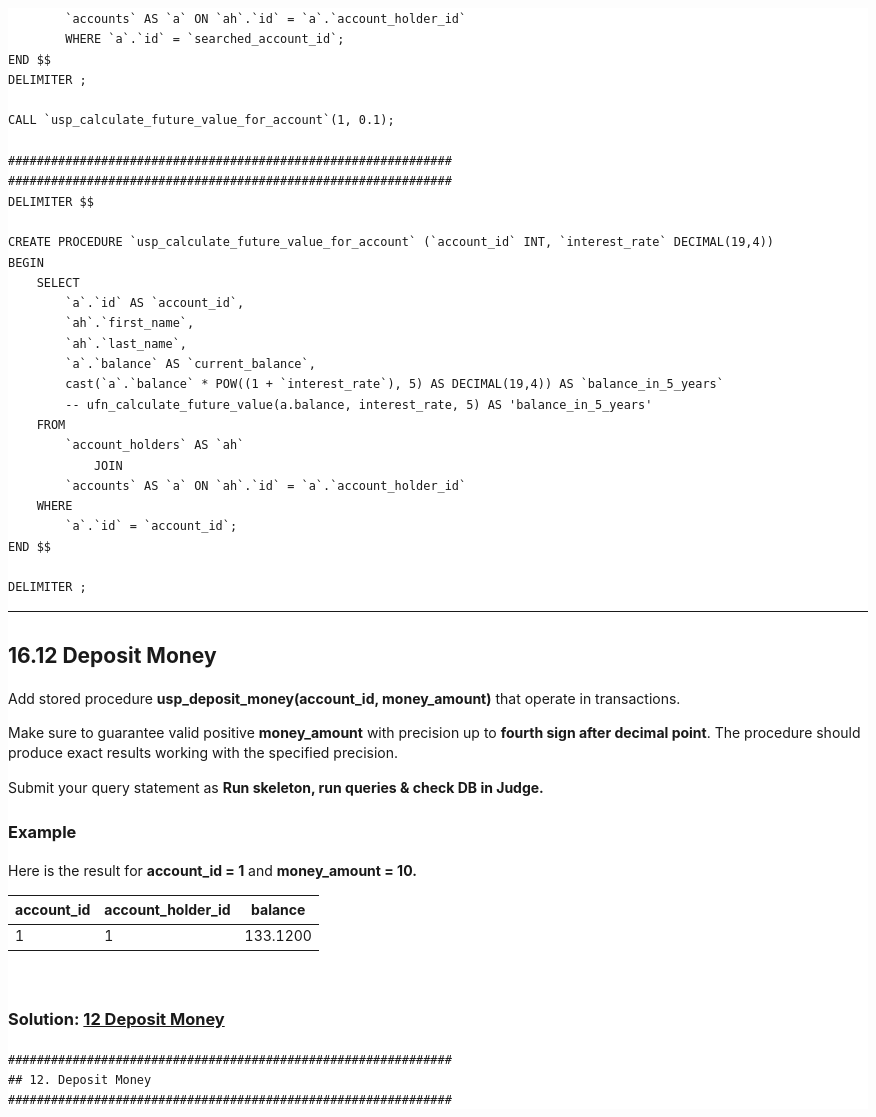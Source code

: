     		`accounts` AS `a` ON `ah`.`id` = `a`.`account_holder_id`
    		WHERE `a`.`id` = `searched_account_id`;
    END $$
    DELIMITER ;
    
    CALL `usp_calculate_future_value_for_account`(1, 0.1);
    
    ##############################################################
    ##############################################################
    DELIMITER $$
    
    CREATE PROCEDURE `usp_calculate_future_value_for_account` (`account_id` INT, `interest_rate` DECIMAL(19,4))
    BEGIN
    	SELECT 
    		`a`.`id` AS `account_id`,
    		`ah`.`first_name`,
    		`ah`.`last_name`,
    		`a`.`balance` AS `current_balance`,
    		cast(`a`.`balance` * POW((1 + `interest_rate`), 5) AS DECIMAL(19,4)) AS `balance_in_5_years` 
            -- ufn_calculate_future_value(a.balance, interest_rate, 5) AS 'balance_in_5_years'
    	FROM
    		`account_holders` AS `ah`
    			JOIN
    		`accounts` AS `a` ON `ah`.`id` = `a`.`account_holder_id`
    	WHERE
    		`a`.`id` = `account_id`;
    END $$
    
    DELIMITER ;
---
16.12 Deposit Money
-------------------

Add stored procedure **usp_deposit_money(account_id, money_amount)** that
operate in transactions.

Make sure to guarantee valid positive **money_amount** with precision up to
**fourth sign after decimal point**. The procedure should produce exact results
working with the specified precision.

Submit your query statement as **Run skeleton, run queries & check DB in
Judge.**

### Example

Here is the result for **account_id = 1** and **money_amount = 10.**

| **account_id** | **account_holder_id** | **balance** |
|----------------|-----------------------|-------------|
| 1              | 1                     | 133.1200    |
<br/>

### Solution: <a title="12 Deposit Money" href="https://github.com/TsvetanNikolov123/JAVA---Database-Basics-MySQL/blob/10aa108d31eabc7b4aca28bfd4035f6db11256fe/16%20DATABASE%20PROGRAMMABILITY%20-%20EXERCISE/16%20database_programmability_homework.sql#L349">12 Deposit Money</a>
    ##############################################################
    ## 12. Deposit Money 
    ##############################################################
    